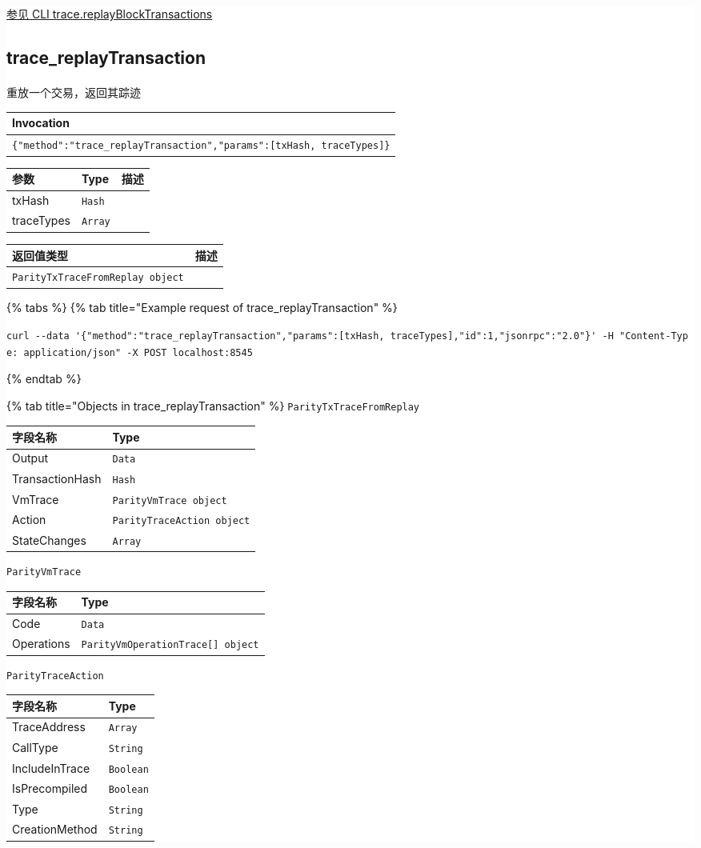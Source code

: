 [参见 CLI trace.replayBlockTransactions](https://docs.nethermind.io/nethermind/nethermind-utilities/cli/trace#trace-replayblocktransactions)

## trace\_replayTransaction

重放一个交易，返回其踪迹

| Invocation |
| :--- |
| `{"method":"trace_replayTransaction","params":[txHash, traceTypes]}` |

| 参数 | Type | 描述 |
| :--- | :--- | :--- |
| txHash | `Hash` |  |
| traceTypes | `Array` |  |

| 返回值类型 | 描述 |
| :--- | :--- |
| `ParityTxTraceFromReplay object` |  |

{% tabs %}
{% tab title="Example request of trace\_replayTransaction" %}
```text
curl --data '{"method":"trace_replayTransaction","params":[txHash, traceTypes],"id":1,"jsonrpc":"2.0"}' -H "Content-Type: application/json" -X POST localhost:8545
```
{% endtab %}

{% tab title="Objects in trace\_replayTransaction" %}
`ParityTxTraceFromReplay`

| 字段名称 | Type |
| :--- | :--- |
| Output | `Data` |
| TransactionHash | `Hash` |
| VmTrace | `ParityVmTrace object` |
| Action | `ParityTraceAction object` |
| StateChanges | `Array` |

`ParityVmTrace`

| 字段名称 | Type |
| :--- | :--- |
| Code | `Data` |
| Operations | `ParityVmOperationTrace[] object` |

`ParityTraceAction`

| 字段名称 | Type |
| :--- | :--- |
| TraceAddress | `Array` |
| CallType | `String` |
| IncludeInTrace | `Boolean` |
| IsPrecompiled | `Boolean` |
| Type | `String` |
| CreationMethod | `String` |